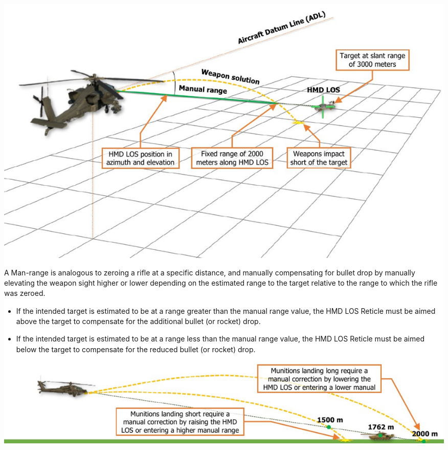 ![Manual/Default Range](img/img-305-1-screen.jpg)


A Man-range is analogous to zeroing a rifle at a specific distance, and manually compensating for bullet drop by
manually elevating the weapon sight higher or lower depending on the estimated range to the target relative to
the range to which the rifle was zeroed.

- If the intended target is estimated to be at a range greater than the manual range value, the HMD LOS
     Reticle must be aimed above the target to compensate for the additional bullet (or rocket) drop.

- If the intended target is estimated to be at a range less than the manual range value, the HMD LOS Reticle
     must be aimed below the target to compensate for the reduced bullet (or rocket) drop.

![Manual range corrections](img/img-305-2-screen.jpg)

